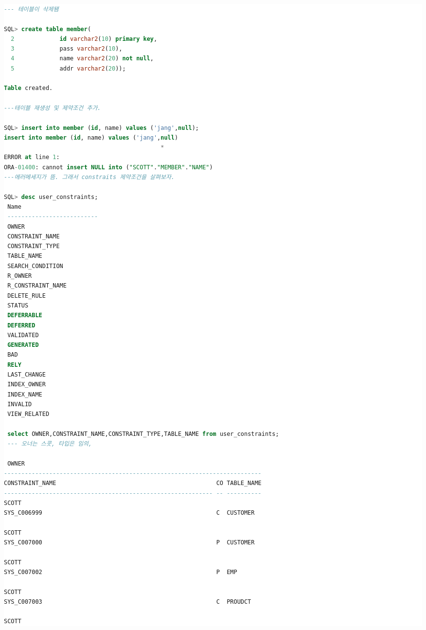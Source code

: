 ```  SQL
--- 테이블이 삭제됌

SQL> create table member(
  2             id varchar2(10) primary key,
  3             pass varchar2(10),
  4             name varchar2(20) not null,
  5             addr varchar2(20));

Table created.

---테이블 재생성 및 제약조건 추가.

SQL> insert into member (id, name) values ('jang',null);
insert into member (id, name) values ('jang',null)
                                             *
ERROR at line 1:
ORA-01400: cannot insert NULL into ("SCOTT"."MEMBER"."NAME")
---에러메세지가 뜸. 그래서 constraits 제약조건을 살펴보자. 

SQL> desc user_constraints;
 Name
 --------------------------
 OWNER
 CONSTRAINT_NAME
 CONSTRAINT_TYPE
 TABLE_NAME
 SEARCH_CONDITION
 R_OWNER
 R_CONSTRAINT_NAME
 DELETE_RULE
 STATUS
 DEFERRABLE
 DEFERRED
 VALIDATED
 GENERATED
 BAD
 RELY
 LAST_CHANGE
 INDEX_OWNER
 INDEX_NAME
 INVALID
 VIEW_RELATED
 
 select OWNER,CONSTRAINT_NAME,CONSTRAINT_TYPE,TABLE_NAME from user_constraints;
 --- 오너는 스콧, 타입은 임의, 
 
 OWNER
--------------------------------------------------------------------------
CONSTRAINT_NAME                                              CO TABLE_NAME
------------------------------------------------------------ -- ----------
SCOTT
SYS_C006999                                                  C  CUSTOMER

SCOTT
SYS_C007000                                                  P  CUSTOMER

SCOTT
SYS_C007002                                                  P  EMP

SCOTT
SYS_C007003                                                  C  PROUDCT

SCOTT
```